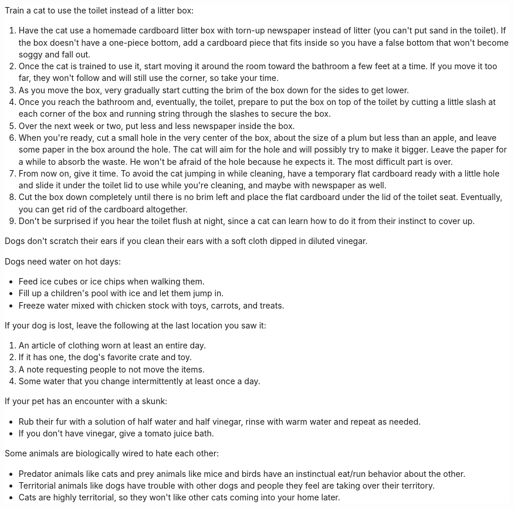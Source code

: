 Train a cat to use the toilet instead of a litter box:

1. Have the cat use a homemade cardboard litter box with torn-up newspaper instead of litter (you can't put sand in the toilet). If the box doesn't have a one-piece bottom, add a cardboard piece that fits inside so you have a false bottom that won't become soggy and fall out.
2. Once the cat is trained to use it, start moving it around the room toward the bathroom a few feet at a time. If you move it too far, they won't follow and will still use the corner, so take your time.
3. As you move the box, very gradually start cutting the brim of the box down for the sides to get lower.
4. Once you reach the bathroom and, eventually, the toilet, prepare to put the box on top of the toilet by cutting a little slash at each corner of the box and running string through the slashes to secure the box.
5. Over the next week or two, put less and less newspaper inside the box.
6. When you're ready, cut a small hole in the very center of the box, about the size of a plum but less than an apple, and leave some paper in the box around the hole. The cat will aim for the hole and will possibly try to make it bigger. Leave the paper for a while to absorb the waste. He won't be afraid of the hole because he expects it. The most difficult part is over.
7. From now on, give it time. To avoid the cat jumping in while cleaning, have a temporary flat cardboard ready with a little hole and slide it under the toilet lid to use while you're cleaning, and maybe with newspaper as well.
8. Cut the box down completely until there is no brim left and place the flat cardboard under the lid of the toilet seat. Eventually, you can get rid of the cardboard altogether.
9. Don't be surprised if you hear the toilet flush at night, since a cat can learn how to do it from their instinct to cover up.

Dogs don't scratch their ears if you clean their ears with a soft cloth dipped in diluted vinegar.

Dogs need water on hot days:

- Feed ice cubes or ice chips when walking them.
- Fill up a children's pool with ice and let them jump in.
- Freeze water mixed with chicken stock with toys, carrots, and treats.

If your dog is lost, leave the following at the last location you saw it:

1. An article of clothing worn at least an entire day.
2. If it has one, the dog's favorite crate and toy.
3. A note requesting people to not move the items.
4. Some water that you change intermittently at least once a day.

If your pet has an encounter with a skunk:

- Rub their fur with a solution of half water and half vinegar, rinse with warm water and repeat as needed.
- If you don't have vinegar, give a tomato juice bath.

Some animals are biologically wired to hate each other:

- Predator animals like cats and prey animals like mice and birds have an instinctual eat/run behavior about the other.
- Territorial animals like dogs have trouble with other dogs and people they feel are taking over their territory.
- Cats are highly territorial, so they won't like other cats coming into your home later.